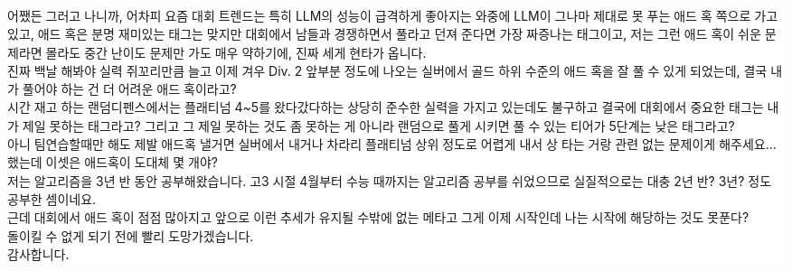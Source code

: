 어쨌든 그러고 나니까, 어차피 요즘 대회 트렌드는 특히 LLM의 성능이 급격하게 좋아지는 와중에 LLM이 그나마 제대로 못 푸는 애드 혹 쪽으로 가고 있고, 애드 혹은 분명 재미있는 태그는 맞지만 대회에서 남들과 경쟁하면서 풀라고 던져 준다면 가장 짜증나는 태그이고, 저는 그런 애드 혹이 쉬운 문제라면 몰라도 중간 난이도 문제만 가도 매우 약하기에, 진짜 세게 현타가 옵니다.  
진짜 백날 해봐야 실력 쥐꼬리만큼 늘고 이제 겨우 Div. 2 앞부분 정도에 나오는 실버에서 골드 하위 수준의 애드 혹을 잘 풀 수 있게 되었는데, 결국 내가 풀어야 하는 건 더 어려운 애드 혹이라고?  
시간 재고 하는 랜덤디펜스에서는 플래티넘 4\~5를 왔다갔다하는 상당히 준수한 실력을 가지고 있는데도 불구하고 결국에 대회에서 중요한 태그는 내가 제일 못하는 태그라고? 그리고 그 제일 못하는 것도 좀 못하는 게 아니라 랜덤으로 풀게 시키면 풀 수 있는 티어가 5단계는 낮은 태그라고?  
아니 팀연습할때만 해도 제발 애드혹 낼거면 실버에서 내거나 차라리 플래티넘 상위 정도로 어렵게 내서 상 타는 거랑 관련 없는 문제이게 해주세요... 했는데 이셋은 애드혹이 도대체 몇 개야?  
저는 알고리즘을 3년 반 동안 공부해왔습니다. 고3 시절 4월부터 수능 때까지는 알고리즘 공부를 쉬었으므로 실질적으로는 대충 2년 반? 3년? 정도 공부한 셈이네요.  
근데 대회에서 애드 혹이 점점 많아지고 앞으로 이런 추세가 유지될 수밖에 없는 메타고 그게 이제 시작인데 나는 시작에 해당하는 것도 못푼다?  
돌이킬 수 없게 되기 전에 빨리 도망가겠습니다.  
감사합니다.
